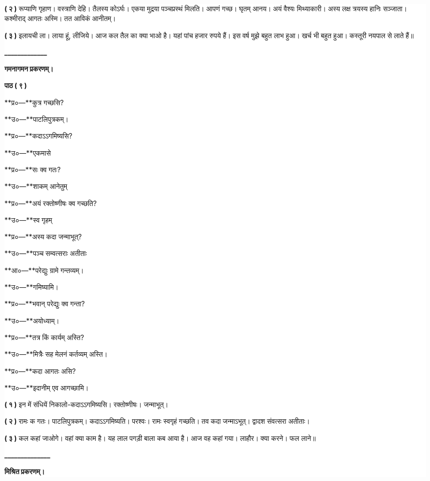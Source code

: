 

 **( २ )** रूप्याणि गृहाण। वस्त्राणि देहि। तैलस्य कोऽर्घः। एकया मुद्रया पञ्चप्रस्थं मिलति। आपणं गच्छ। घृतम् आनय। अयं वैश्यः मिथ्याकारी। अस्य लक्ष त्रयस्य हानिः सञ्जाता। कश्मीराद् आगतः अस्मि। तत आविकं आनीतम्।

 **( ३ )** इलायची ला। लाया हूं, लीजिये। आज कल तैल का क्या भाओ है। यहां पांच हजार रुपये हैं। इस वर्ष मुझे बहुत लाभ हुआ। खर्च भी बहुत हुआ। कस्तूरी नयपाल से लाते हैं॥

**\_\_\_\_\_\_\_\_\_\_\_\_\_**

**गमनागमन प्रकरणम्।**

**पाठ ( ९ )**

**प्र०—**कुत्र गच्छसि?

**उ०—**पाटलिपुत्रकम्।

**प्र०—**कदाऽऽगमिष्यसि?

**उ०—**एकमासे

**प्र०—**सः क्व गतः?

**उ०—**शाकम् आनेतुम्

**प्र०—**अयं रक्तोष्णीषः क्व गच्छति?

**उ०—**स्व गृहम्

**प्र०—**अस्य कदा जन्माभूत्?

**उ०—**पञ्च सम्वत्सराः अतीताः

**आ०—**परेद्युः ग्रामे गन्तव्यम्।

**उ०—**गमिष्यामि।

**प्र०—**भवान् परेद्युः क्व गन्ता?



**उ०—**अयोध्याम्।

**प्र०—**तत्र किं कार्यम् अस्ति?

**उ०—**मित्रैः सह मेलनं कर्तव्यम् अस्ति।

**प्र०—**कदा आगतः असि?

**उ०—**इदानीम् एव आगच्छामि।

 **( १ )** इन में संधियें निकालो-कदाऽऽगमिष्यसि। रक्तोष्णीषः। जन्माभूत्।

 **( २ )** रामः क गतः। पाटलिपुत्रकम्। कदाऽऽगमिष्यति। परश्वः। रामः स्वगृहं गच्छति। तव कदा जन्माऽभूत्। द्वादश संवत्सरा अतीताः।

 **( ३ )** कल कहां जाओगे। वहां क्या काम है। यह लाल पगड़ी बाला कब आया है। आज वह कहां गया। लाहौर। क्या करने। फल लाने॥

**\_\_\_\_\_\_\_\_\_\_\_\_\_\_**

**मिश्रित प्रकरणम्।**
